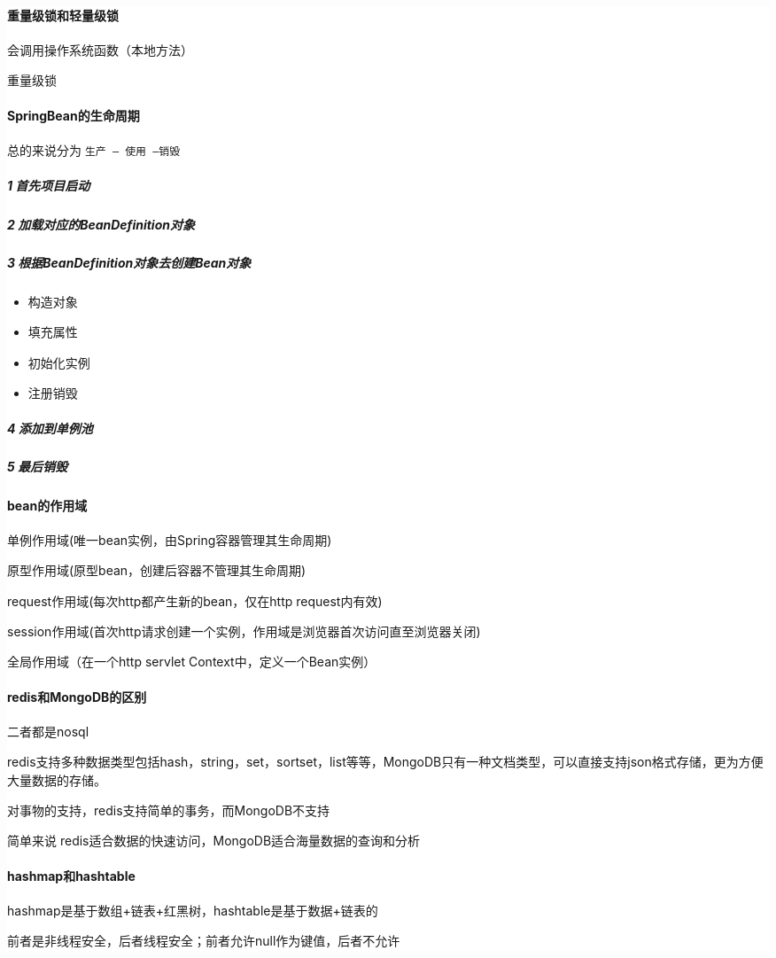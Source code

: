#### 重量级锁和轻量级锁

会调用操作系统函数（本地方法）

重量级锁



#### SpringBean的生命周期

总的来说分为 `生产 — 使用 —销毁`

##### 1 首先项目启动

##### 2 加载对应的BeanDefinition对象

##### 3 根据BeanDefinition对象去创建Bean对象

- 构造对象

- 填充属性

- 初始化实例

- 注册销毁

##### 4 添加到单例池

##### 5 最后销毁



#### bean的作用域

单例作用域(唯一bean实例，由Spring容器管理其生命周期)

原型作用域(原型bean，创建后容器不管理其生命周期)

request作用域(每次http都产生新的bean，仅在http request内有效)

session作用域(首次http请求创建一个实例，作用域是浏览器首次访问直至浏览器关闭)

全局作用域（在⼀个http servlet Context中，定义⼀个Bean实例）



#### redis和MongoDB的区别

二者都是nosql

redis支持多种数据类型包括hash，string，set，sortset，list等等，MongoDB只有一种文档类型，可以直接支持json格式存储，更为方便大量数据的存储。

对事物的支持，redis支持简单的事务，而MongoDB不支持

简单来说 redis适合数据的快速访问，MongoDB适合海量数据的查询和分析



#### hashmap和hashtable

hashmap是基于数组+链表+红黑树，hashtable是基于数据+链表的

前者是非线程安全，后者线程安全；前者允许null作为键值，后者不允许
